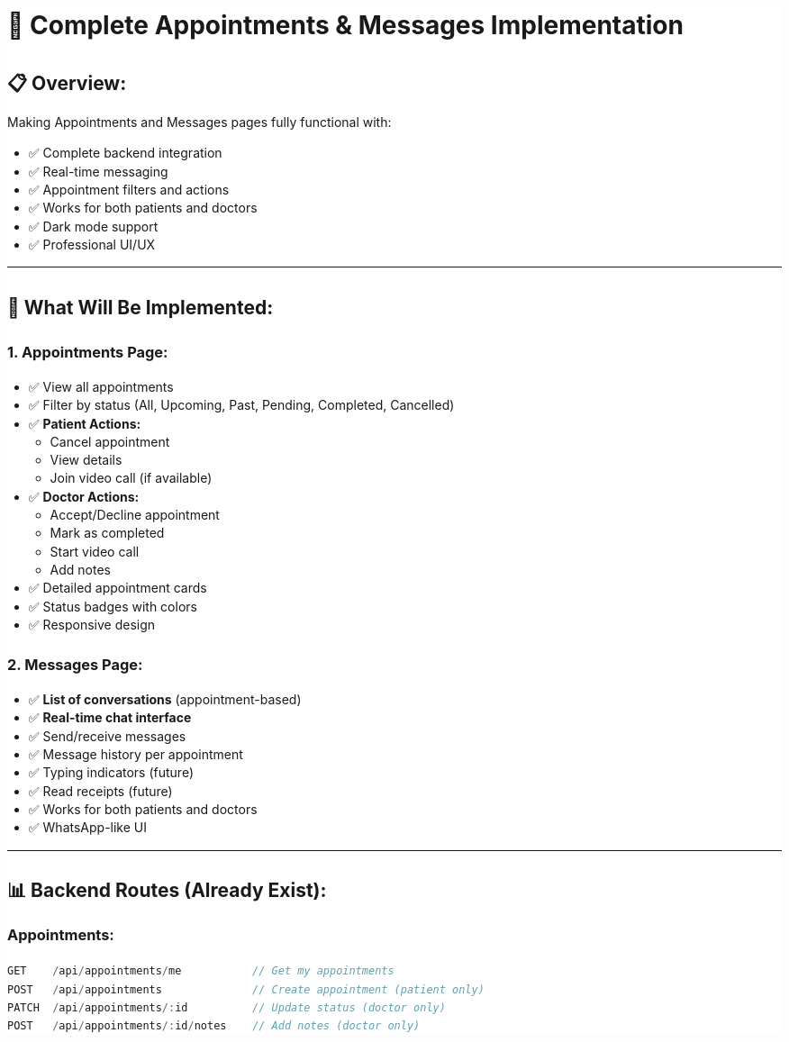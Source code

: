 # 🎯 Complete Appointments & Messages Implementation

## 📋 **Overview:**

Making Appointments and Messages pages fully functional with:
- ✅ Complete backend integration
- ✅ Real-time messaging
- ✅ Appointment filters and actions
- ✅ Works for both patients and doctors
- ✅ Dark mode support
- ✅ Professional UI/UX

---

## 🔧 **What Will Be Implemented:**

### **1. Appointments Page:**
- ✅ View all appointments
- ✅ Filter by status (All, Upcoming, Past, Pending, Completed, Cancelled)
- ✅ **Patient Actions:**
  - Cancel appointment
  - View details
  - Join video call (if available)
- ✅ **Doctor Actions:**
  - Accept/Decline appointment
  - Mark as completed
  - Start video call
  - Add notes
- ✅ Detailed appointment cards
- ✅ Status badges with colors
- ✅ Responsive design

### **2. Messages Page:**
- ✅ **List of conversations** (appointment-based)
- ✅ **Real-time chat interface**
- ✅ Send/receive messages
- ✅ Message history per appointment
- ✅ Typing indicators (future)
- ✅ Read receipts (future)
- ✅ Works for both patients and doctors
- ✅ WhatsApp-like UI

---

## 📊 **Backend Routes (Already Exist):**

### **Appointments:**
```javascript
GET    /api/appointments/me           // Get my appointments
POST   /api/appointments              // Create appointment (patient only)
PATCH  /api/appointments/:id          // Update status (doctor only)
POST   /api/appointments/:id/notes    // Add notes (doctor only)
```
